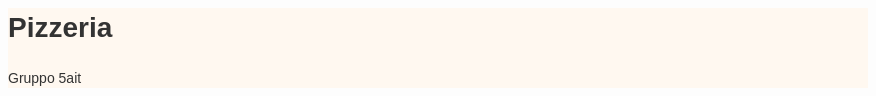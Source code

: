 # Pizzeria
Gruppo 5ait
<!DOCTYPE html>
<html lang="it">
<head>
  <meta charset="UTF-8">
  <meta name="viewport" content="width=device-width, initial-scale=1.0">
  <title>Pizzeria Bella Napoli</title>
  <style>
    body {
      margin: 0;
      font-family: Arial, sans-serif;
      background-color: #fff8f0;
      color: #333;
    }

    header {
      background-color: #d62828;
      color: white;
      padding: 20px 0;
      text-align: center;
    }

    nav {
      background-color: #f77f00;
      padding: 10px 0;
      text-align: center;
    }

    nav a {
      color: white;
      margin: 0 15px;
      text-decoration: none;
      font-weight: bold;
    }

    nav a:hover {
      text-decoration: underline;
    }

    section {
      padding: 40px 20px;
      max-width: 900px;
      margin: auto;
    }

    .menu-item {
      margin-bottom: 20px;
    }

    .menu-item h4 {
      margin: 5px 0;
      color: #d62828;
    }
